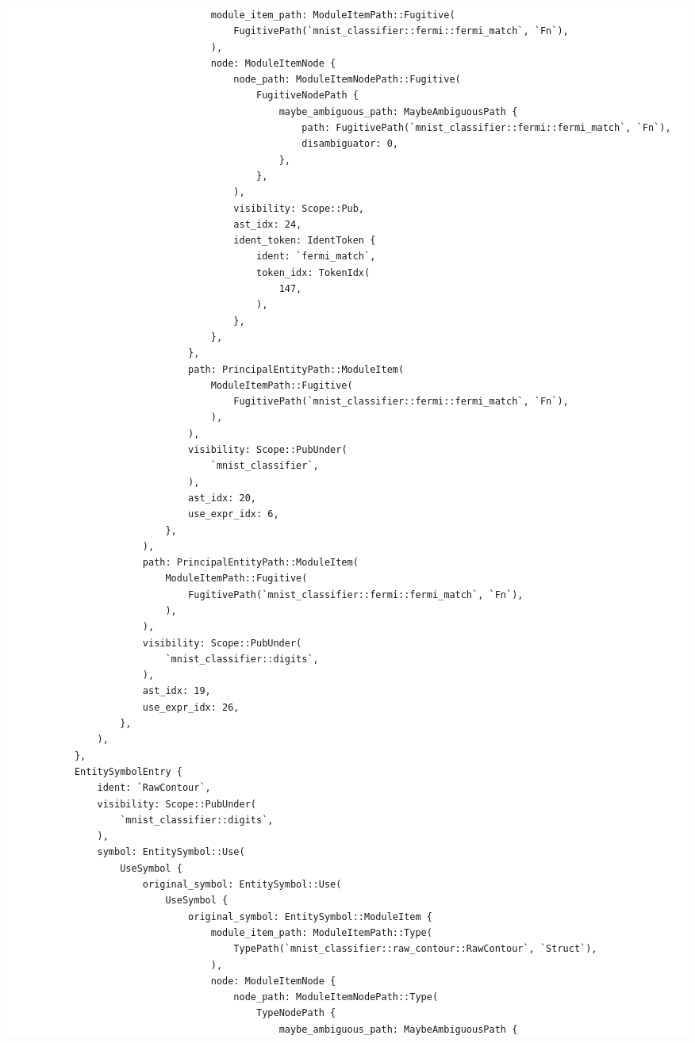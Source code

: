                                         module_item_path: ModuleItemPath::Fugitive(
                                            FugitivePath(`mnist_classifier::fermi::fermi_match`, `Fn`),
                                        ),
                                        node: ModuleItemNode {
                                            node_path: ModuleItemNodePath::Fugitive(
                                                FugitiveNodePath {
                                                    maybe_ambiguous_path: MaybeAmbiguousPath {
                                                        path: FugitivePath(`mnist_classifier::fermi::fermi_match`, `Fn`),
                                                        disambiguator: 0,
                                                    },
                                                },
                                            ),
                                            visibility: Scope::Pub,
                                            ast_idx: 24,
                                            ident_token: IdentToken {
                                                ident: `fermi_match`,
                                                token_idx: TokenIdx(
                                                    147,
                                                ),
                                            },
                                        },
                                    },
                                    path: PrincipalEntityPath::ModuleItem(
                                        ModuleItemPath::Fugitive(
                                            FugitivePath(`mnist_classifier::fermi::fermi_match`, `Fn`),
                                        ),
                                    ),
                                    visibility: Scope::PubUnder(
                                        `mnist_classifier`,
                                    ),
                                    ast_idx: 20,
                                    use_expr_idx: 6,
                                },
                            ),
                            path: PrincipalEntityPath::ModuleItem(
                                ModuleItemPath::Fugitive(
                                    FugitivePath(`mnist_classifier::fermi::fermi_match`, `Fn`),
                                ),
                            ),
                            visibility: Scope::PubUnder(
                                `mnist_classifier::digits`,
                            ),
                            ast_idx: 19,
                            use_expr_idx: 26,
                        },
                    ),
                },
                EntitySymbolEntry {
                    ident: `RawContour`,
                    visibility: Scope::PubUnder(
                        `mnist_classifier::digits`,
                    ),
                    symbol: EntitySymbol::Use(
                        UseSymbol {
                            original_symbol: EntitySymbol::Use(
                                UseSymbol {
                                    original_symbol: EntitySymbol::ModuleItem {
                                        module_item_path: ModuleItemPath::Type(
                                            TypePath(`mnist_classifier::raw_contour::RawContour`, `Struct`),
                                        ),
                                        node: ModuleItemNode {
                                            node_path: ModuleItemNodePath::Type(
                                                TypeNodePath {
                                                    maybe_ambiguous_path: MaybeAmbiguousPath {